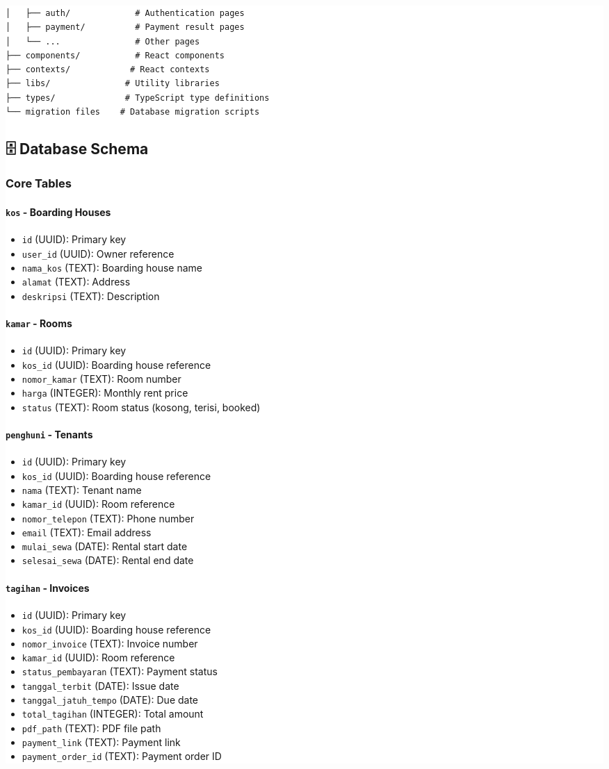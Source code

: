 ```
│   ├── auth/             # Authentication pages
│   ├── payment/          # Payment result pages
│   └── ...               # Other pages
├── components/           # React components
├── contexts/            # React contexts
├── libs/               # Utility libraries
├── types/              # TypeScript type definitions
└── migration files    # Database migration scripts
```

## 🗄 Database Schema

### Core Tables

#### `kos` - Boarding Houses
- `id` (UUID): Primary key
- `user_id` (UUID): Owner reference
- `nama_kos` (TEXT): Boarding house name
- `alamat` (TEXT): Address
- `deskripsi` (TEXT): Description

#### `kamar` - Rooms
- `id` (UUID): Primary key
- `kos_id` (UUID): Boarding house reference
- `nomor_kamar` (TEXT): Room number
- `harga` (INTEGER): Monthly rent price
- `status` (TEXT): Room status (kosong, terisi, booked)

#### `penghuni` - Tenants
- `id` (UUID): Primary key
- `kos_id` (UUID): Boarding house reference
- `nama` (TEXT): Tenant name
- `kamar_id` (UUID): Room reference
- `nomor_telepon` (TEXT): Phone number
- `email` (TEXT): Email address
- `mulai_sewa` (DATE): Rental start date
- `selesai_sewa` (DATE): Rental end date

#### `tagihan` - Invoices
- `id` (UUID): Primary key
- `kos_id` (UUID): Boarding house reference
- `nomor_invoice` (TEXT): Invoice number
- `kamar_id` (UUID): Room reference
- `status_pembayaran` (TEXT): Payment status
- `tanggal_terbit` (DATE): Issue date
- `tanggal_jatuh_tempo` (DATE): Due date
- `total_tagihan` (INTEGER): Total amount
- `pdf_path` (TEXT): PDF file path
- `payment_link` (TEXT): Payment link
- `payment_order_id` (TEXT): Payment order ID
